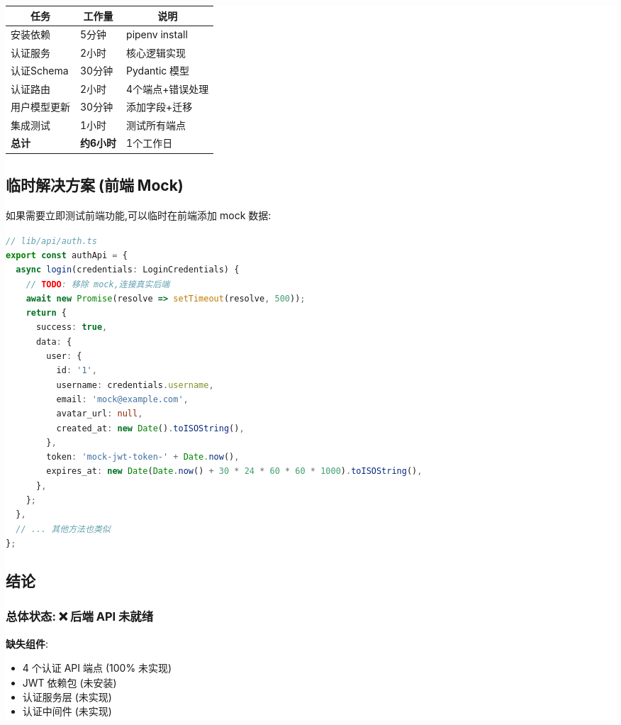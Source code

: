 | 任务 | 工作量 | 说明 |
|-----|-------|-----|
| 安装依赖 | 5分钟 | pipenv install |
| 认证服务 | 2小时 | 核心逻辑实现 |
| 认证Schema | 30分钟 | Pydantic 模型 |
| 认证路由 | 2小时 | 4个端点+错误处理 |
| 用户模型更新 | 30分钟 | 添加字段+迁移 |
| 集成测试 | 1小时 | 测试所有端点 |
| **总计** | **约6小时** | 1个工作日 |

## 临时解决方案 (前端 Mock)

如果需要立即测试前端功能,可以临时在前端添加 mock 数据:

```typescript
// lib/api/auth.ts
export const authApi = {
  async login(credentials: LoginCredentials) {
    // TODO: 移除 mock,连接真实后端
    await new Promise(resolve => setTimeout(resolve, 500));
    return {
      success: true,
      data: {
        user: {
          id: '1',
          username: credentials.username,
          email: 'mock@example.com',
          avatar_url: null,
          created_at: new Date().toISOString(),
        },
        token: 'mock-jwt-token-' + Date.now(),
        expires_at: new Date(Date.now() + 30 * 24 * 60 * 60 * 1000).toISOString(),
      },
    };
  },
  // ... 其他方法也类似
};
```

## 结论

### 总体状态: ❌ **后端 API 未就绪**

**缺失组件**:
- 4 个认证 API 端点 (100% 未实现)
- JWT 依赖包 (未安装)
- 认证服务层 (未实现)
- 认证中间件 (未实现)
